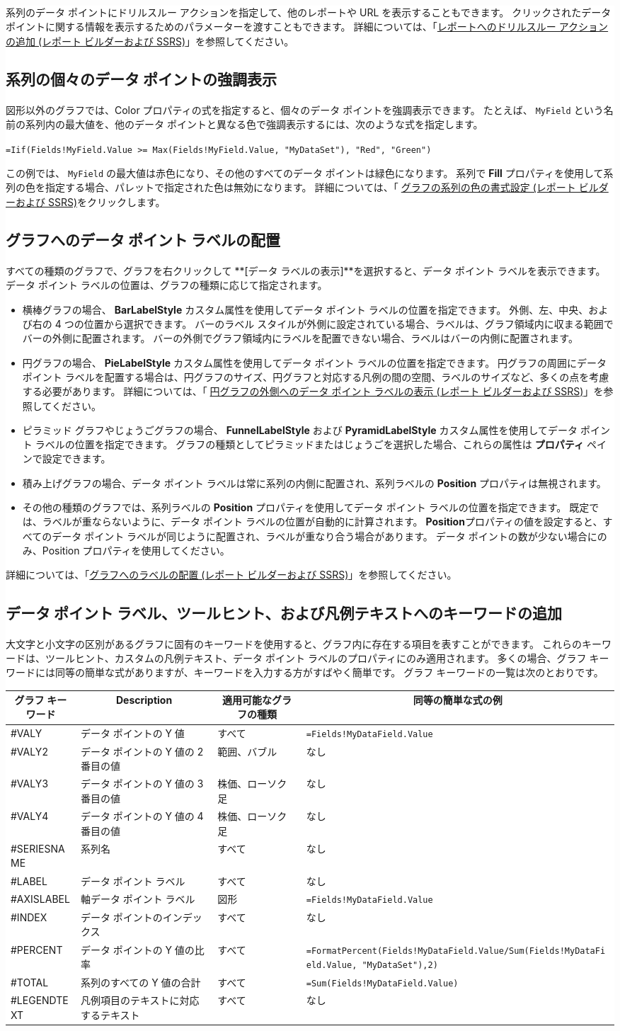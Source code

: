  系列のデータ ポイントにドリルスルー アクションを指定して、他のレポートや URL を表示することもできます。 クリックされたデータ ポイントに関する情報を表示するためのパラメーターを渡すこともできます。 詳細については、「[レポートへのドリルスルー アクションの追加 &#40;レポート ビルダーおよび SSRS&#41;](../../reporting-services/report-design/add-a-drillthrough-action-on-a-report-report-builder-and-ssrs.md)」を参照してください。  
  
## <a name="highlighting-individual-data-points-in-a-series"></a>系列の個々のデータ ポイントの強調表示  
 図形以外のグラフでは、Color プロパティの式を指定すると、個々のデータ ポイントを強調表示できます。 たとえば、 `MyField` という名前の系列内の最大値を、他のデータ ポイントと異なる色で強調表示するには、次のような式を指定します。  
  
 `=Iif(Fields!MyField.Value >= Max(Fields!MyField.Value, "MyDataSet"), "Red", "Green")`  
  
 この例では、 `MyField` の最大値は赤色になり、その他のすべてのデータ ポイントは緑色になります。 系列で **Fill** プロパティを使用して系列の色を指定する場合、パレットで指定された色は無効になります。 詳細については、「 [グラフの系列の色の書式設定 &#40;レポート ビルダーおよび SSRS&#41;](../../reporting-services/report-design/formatting-series-colors-on-a-chart-report-builder-and-ssrs.md)をクリックします。  
  
## <a name="positioning-data-point-labels-on-a-chart"></a>グラフへのデータ ポイント ラベルの配置  
 すべての種類のグラフで、グラフを右クリックして **[データ ラベルの表示]**を選択すると、データ ポイント ラベルを表示できます。 データ ポイント ラベルの位置は、グラフの種類に応じて指定されます。  
  
-   横棒グラフの場合、 **BarLabelStyle** カスタム属性を使用してデータ ポイント ラベルの位置を指定できます。 外側、左、中央、および右の 4 つの位置から選択できます。 バーのラベル スタイルが外側に設定されている場合、ラベルは、グラフ領域内に収まる範囲でバーの外側に配置されます。 バーの外側でグラフ領域内にラベルを配置できない場合、ラベルはバーの内側に配置されます。  
  
-   円グラフの場合、 **PieLabelStyle** カスタム属性を使用してデータ ポイント ラベルの位置を指定できます。 円グラフの周囲にデータ ポイント ラベルを配置する場合は、円グラフのサイズ、円グラフと対応する凡例の間の空間、ラベルのサイズなど、多くの点を考慮する必要があります。 詳細については、「 [円グラフの外側へのデータ ポイント ラベルの表示 (レポート ビルダーおよび SSRS)](../../reporting-services/report-design/display-data-point-labels-outside-a-pie-chart-report-builder-and-ssrs.md)」を参照してください。  
  
-   ピラミッド グラフやじょうごグラフの場合、 **FunnelLabelStyle** および **PyramidLabelStyle** カスタム属性を使用してデータ ポイント ラベルの位置を指定できます。 グラフの種類としてピラミッドまたはじょうごを選択した場合、これらの属性は **プロパティ** ペインで設定できます。  
  
-   積み上げグラフの場合、データ ポイント ラベルは常に系列の内側に配置され、系列ラベルの **Position** プロパティは無視されます。  
  
-   その他の種類のグラフでは、系列ラベルの **Position** プロパティを使用してデータ ポイント ラベルの位置を指定できます。 既定では、ラベルが重ならないように、データ ポイント ラベルの位置が自動的に計算されます。 **Position**プロパティの値を設定すると、すべてのデータ ポイント ラベルが同じように配置され、ラベルが重なり合う場合があります。 データ ポイントの数が少ない場合にのみ、Position プロパティを使用してください。  
  
 詳細については、「[グラフへのラベルの配置 &#40;レポート ビルダーおよび SSRS&#41;](../../reporting-services/report-design/position-labels-in-a-chart-report-builder-and-ssrs.md)」を参照してください。  
  
## <a name="adding-keywords-for-data-point-labels-tooltips-and-legend-text"></a>データ ポイント ラベル、ツールヒント、および凡例テキストへのキーワードの追加  
 大文字と小文字の区別があるグラフに固有のキーワードを使用すると、グラフ内に存在する項目を表すことができます。 これらのキーワードは、ツールヒント、カスタムの凡例テキスト、データ ポイント ラベルのプロパティにのみ適用されます。 多くの場合、グラフ キーワードには同等の簡単な式がありますが、キーワードを入力する方がすばやく簡単です。 グラフ キーワードの一覧は次のとおりです。  
  
|グラフ キーワード|Description|適用可能なグラフの種類|同等の簡単な式の例|  
|-------------------|-----------------|------------------------------|------------------------------------------------|  
|#VALY|データ ポイントの Y 値|すべて|`=Fields!MyDataField.Value`|  
|#VALY2|データ ポイントの Y 値の 2 番目の値|範囲、バブル|なし|  
|#VALY3|データ ポイントの Y 値の 3 番目の値|株価、ローソク足|なし|  
|#VALY4|データ ポイントの Y 値の 4 番目の値|株価、ローソク足|なし|  
|#SERIESNAME|系列名|すべて|なし|  
|#LABEL|データ ポイント ラベル|すべて|なし|  
|#AXISLABEL|軸データ ポイント ラベル|図形|`=Fields!MyDataField.Value`|  
|#INDEX|データ ポイントのインデックス|すべて|なし|  
|#PERCENT|データ ポイントの Y 値の比率|すべて|`=FormatPercent(Fields!MyDataField.Value/Sum(Fields!MyDataField.Value, "MyDataSet"),2)`|  
|#TOTAL|系列のすべての Y 値の合計|すべて|`=Sum(Fields!MyDataField.Value)`|  
|#LEGENDTEXT|凡例項目のテキストに対応するテキスト|すべて|なし|  